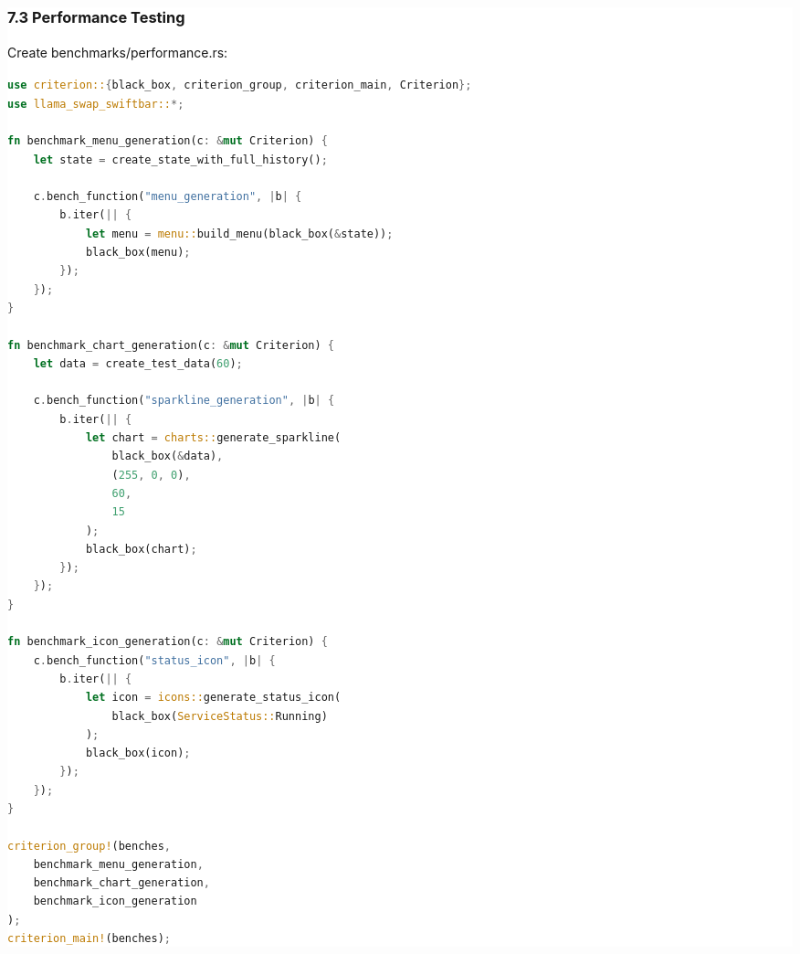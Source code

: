 ### 7.3 Performance Testing

Create benchmarks/performance.rs:

```rust
use criterion::{black_box, criterion_group, criterion_main, Criterion};
use llama_swap_swiftbar::*;

fn benchmark_menu_generation(c: &mut Criterion) {
    let state = create_state_with_full_history();
    
    c.bench_function("menu_generation", |b| {
        b.iter(|| {
            let menu = menu::build_menu(black_box(&state));
            black_box(menu);
        });
    });
}

fn benchmark_chart_generation(c: &mut Criterion) {
    let data = create_test_data(60);
    
    c.bench_function("sparkline_generation", |b| {
        b.iter(|| {
            let chart = charts::generate_sparkline(
                black_box(&data),
                (255, 0, 0),
                60,
                15
            );
            black_box(chart);
        });
    });
}

fn benchmark_icon_generation(c: &mut Criterion) {
    c.bench_function("status_icon", |b| {
        b.iter(|| {
            let icon = icons::generate_status_icon(
                black_box(ServiceStatus::Running)
            );
            black_box(icon);
        });
    });
}

criterion_group!(benches, 
    benchmark_menu_generation,
    benchmark_chart_generation,
    benchmark_icon_generation
);
criterion_main!(benches);
```
